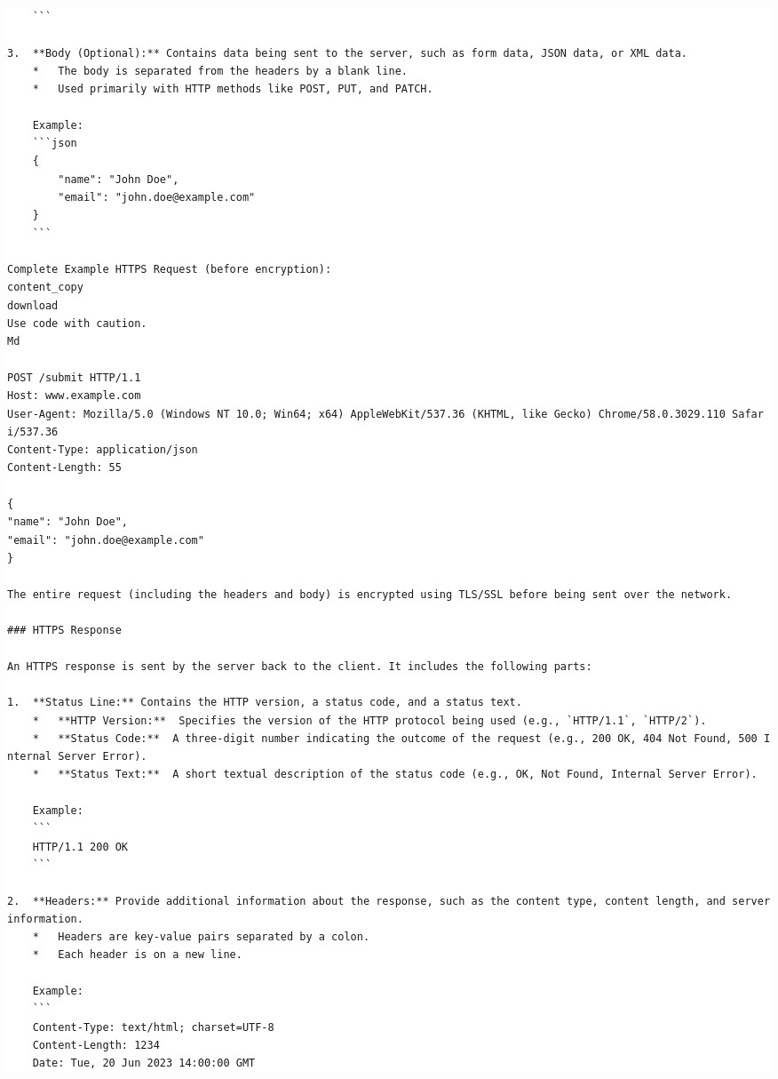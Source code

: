 ```
    ```

3.  **Body (Optional):** Contains data being sent to the server, such as form data, JSON data, or XML data.
    *   The body is separated from the headers by a blank line.
    *   Used primarily with HTTP methods like POST, PUT, and PATCH.

    Example:
    ```json
    {
        "name": "John Doe",
        "email": "john.doe@example.com"
    }
    ```

Complete Example HTTPS Request (before encryption):
content_copy
download
Use code with caution.
Md

POST /submit HTTP/1.1
Host: www.example.com
User-Agent: Mozilla/5.0 (Windows NT 10.0; Win64; x64) AppleWebKit/537.36 (KHTML, like Gecko) Chrome/58.0.3029.110 Safari/537.36
Content-Type: application/json
Content-Length: 55

{
"name": "John Doe",
"email": "john.doe@example.com"
}

The entire request (including the headers and body) is encrypted using TLS/SSL before being sent over the network.

### HTTPS Response

An HTTPS response is sent by the server back to the client. It includes the following parts:

1.  **Status Line:** Contains the HTTP version, a status code, and a status text.
    *   **HTTP Version:**  Specifies the version of the HTTP protocol being used (e.g., `HTTP/1.1`, `HTTP/2`).
    *   **Status Code:**  A three-digit number indicating the outcome of the request (e.g., 200 OK, 404 Not Found, 500 Internal Server Error).
    *   **Status Text:**  A short textual description of the status code (e.g., OK, Not Found, Internal Server Error).

    Example:
    ```
    HTTP/1.1 200 OK
    ```

2.  **Headers:** Provide additional information about the response, such as the content type, content length, and server information.
    *   Headers are key-value pairs separated by a colon.
    *   Each header is on a new line.

    Example:
    ```
    Content-Type: text/html; charset=UTF-8
    Content-Length: 1234
    Date: Tue, 20 Jun 2023 14:00:00 GMT
```